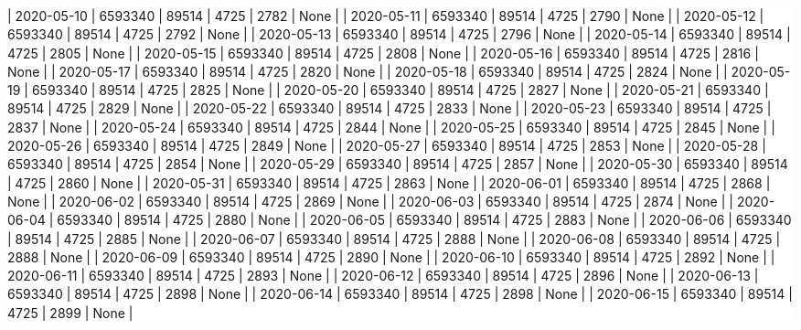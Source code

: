 | 2020-05-10 | 6593340 | 89514 | 4725 | 2782 | None |
| 2020-05-11 | 6593340 | 89514 | 4725 | 2790 | None |
| 2020-05-12 | 6593340 | 89514 | 4725 | 2792 | None |
| 2020-05-13 | 6593340 | 89514 | 4725 | 2796 | None |
| 2020-05-14 | 6593340 | 89514 | 4725 | 2805 | None |
| 2020-05-15 | 6593340 | 89514 | 4725 | 2808 | None |
| 2020-05-16 | 6593340 | 89514 | 4725 | 2816 | None |
| 2020-05-17 | 6593340 | 89514 | 4725 | 2820 | None |
| 2020-05-18 | 6593340 | 89514 | 4725 | 2824 | None |
| 2020-05-19 | 6593340 | 89514 | 4725 | 2825 | None |
| 2020-05-20 | 6593340 | 89514 | 4725 | 2827 | None |
| 2020-05-21 | 6593340 | 89514 | 4725 | 2829 | None |
| 2020-05-22 | 6593340 | 89514 | 4725 | 2833 | None |
| 2020-05-23 | 6593340 | 89514 | 4725 | 2837 | None |
| 2020-05-24 | 6593340 | 89514 | 4725 | 2844 | None |
| 2020-05-25 | 6593340 | 89514 | 4725 | 2845 | None |
| 2020-05-26 | 6593340 | 89514 | 4725 | 2849 | None |
| 2020-05-27 | 6593340 | 89514 | 4725 | 2853 | None |
| 2020-05-28 | 6593340 | 89514 | 4725 | 2854 | None |
| 2020-05-29 | 6593340 | 89514 | 4725 | 2857 | None |
| 2020-05-30 | 6593340 | 89514 | 4725 | 2860 | None |
| 2020-05-31 | 6593340 | 89514 | 4725 | 2863 | None |
| 2020-06-01 | 6593340 | 89514 | 4725 | 2868 | None |
| 2020-06-02 | 6593340 | 89514 | 4725 | 2869 | None |
| 2020-06-03 | 6593340 | 89514 | 4725 | 2874 | None |
| 2020-06-04 | 6593340 | 89514 | 4725 | 2880 | None |
| 2020-06-05 | 6593340 | 89514 | 4725 | 2883 | None |
| 2020-06-06 | 6593340 | 89514 | 4725 | 2885 | None |
| 2020-06-07 | 6593340 | 89514 | 4725 | 2888 | None |
| 2020-06-08 | 6593340 | 89514 | 4725 | 2888 | None |
| 2020-06-09 | 6593340 | 89514 | 4725 | 2890 | None |
| 2020-06-10 | 6593340 | 89514 | 4725 | 2892 | None |
| 2020-06-11 | 6593340 | 89514 | 4725 | 2893 | None |
| 2020-06-12 | 6593340 | 89514 | 4725 | 2896 | None |
| 2020-06-13 | 6593340 | 89514 | 4725 | 2898 | None |
| 2020-06-14 | 6593340 | 89514 | 4725 | 2898 | None |
| 2020-06-15 | 6593340 | 89514 | 4725 | 2899 | None |